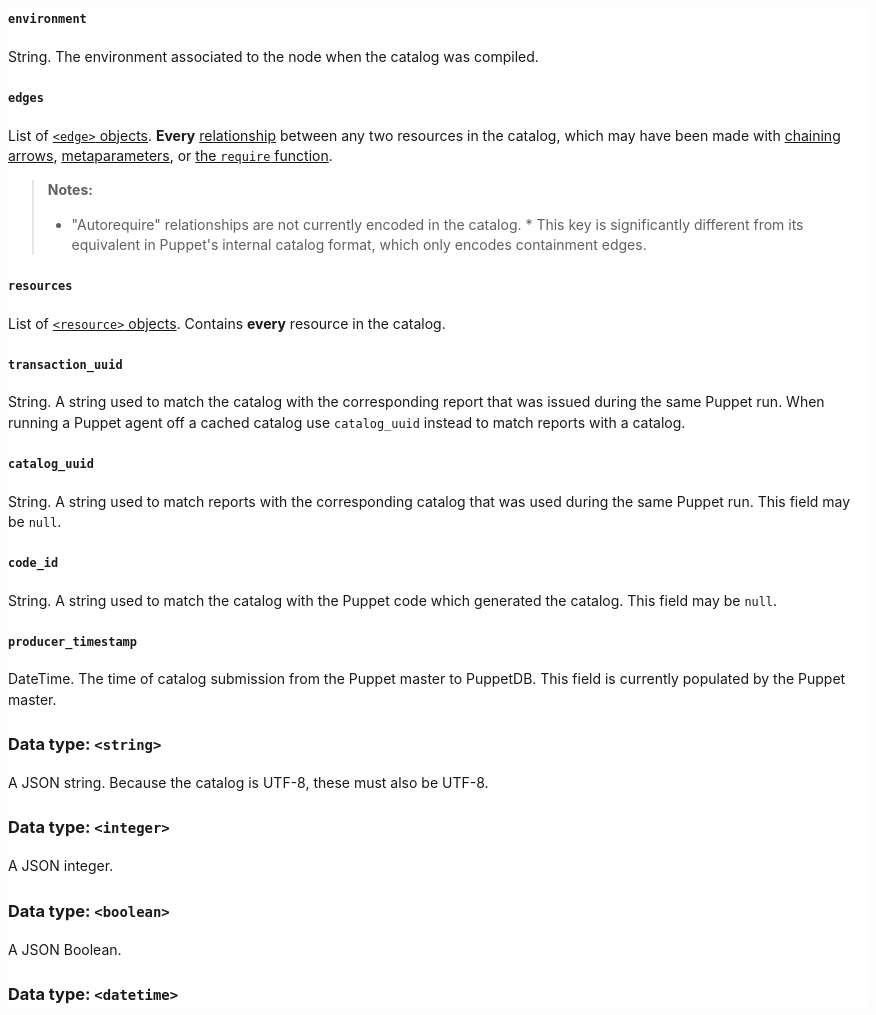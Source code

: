 #### `environment`

String. The environment associated to the node when the catalog was compiled.

#### `edges`

List of [`<edge>` objects](#data-type-edge). **Every** [relationship][] between
any two resources in the catalog, which may have been made with
[chaining arrows][chain], [metaparameters][], or
[the `require` function][require].

  > **Notes:**
  > * "Autorequire" relationships are not currently encoded in the catalog. *
  >This key is significantly different from its equivalent in Puppet's internal
  >catalog format, which only encodes containment edges.

#### `resources`

List of [`<resource>` objects](#data-type-resource). Contains **every** resource
in the catalog.

#### `transaction_uuid`

String. A string used to match the catalog with the corresponding report that
was issued during the same Puppet run. When running a Puppet agent off a cached
catalog use `catalog_uuid` instead to match reports with a catalog.

#### `catalog_uuid`

String. A string used to match reports with the corresponding catalog that was
used during the same Puppet run. This field may be `null`.

#### `code_id`

String. A string used to match the catalog with the Puppet code which generated
the catalog. This field may be `null`.

#### `producer_timestamp`

DateTime. The time of catalog submission from the Puppet master to PuppetDB.
This field is currently populated by the Puppet master.

### Data type: `<string>`

A JSON string. Because the catalog is UTF-8, these must also be UTF-8.

### Data type: `<integer>`

A JSON integer.

### Data type: `<boolean>`

A JSON Boolean.

### Data type: `<datetime>`


[containment]: {{puppet}}/lang_containment.html
[relationship]: {{puppet}}/lang_relationships.html
[chain]: {{puppet}}/lang_relationships.html#syntax-chaining-arrows
[metaparameters]: {{puppet}}/lang_relationships.html#syntax-relationship-metaparameters
[require]: {{puppet}}/lang_relationships.html#syntax-the-require-function
[resource_ref]: {{puppet}}/lang_data_resource_reference.html
[numbers]: {{puppet}}/lang_data_number.html
[undef]: {{puppet}}/lang_data_undef.html
[namevar]: {{puppet}}/lang_resources.html#namenamevar
[resource]: {{puppet}}/lang_resources.html
[title]: {{puppet}}/lang_resources.html#title
[type]: {{puppet}}/lang_resources.html#type
[attributes]: {{puppet}}/lang_resources.html#attributes